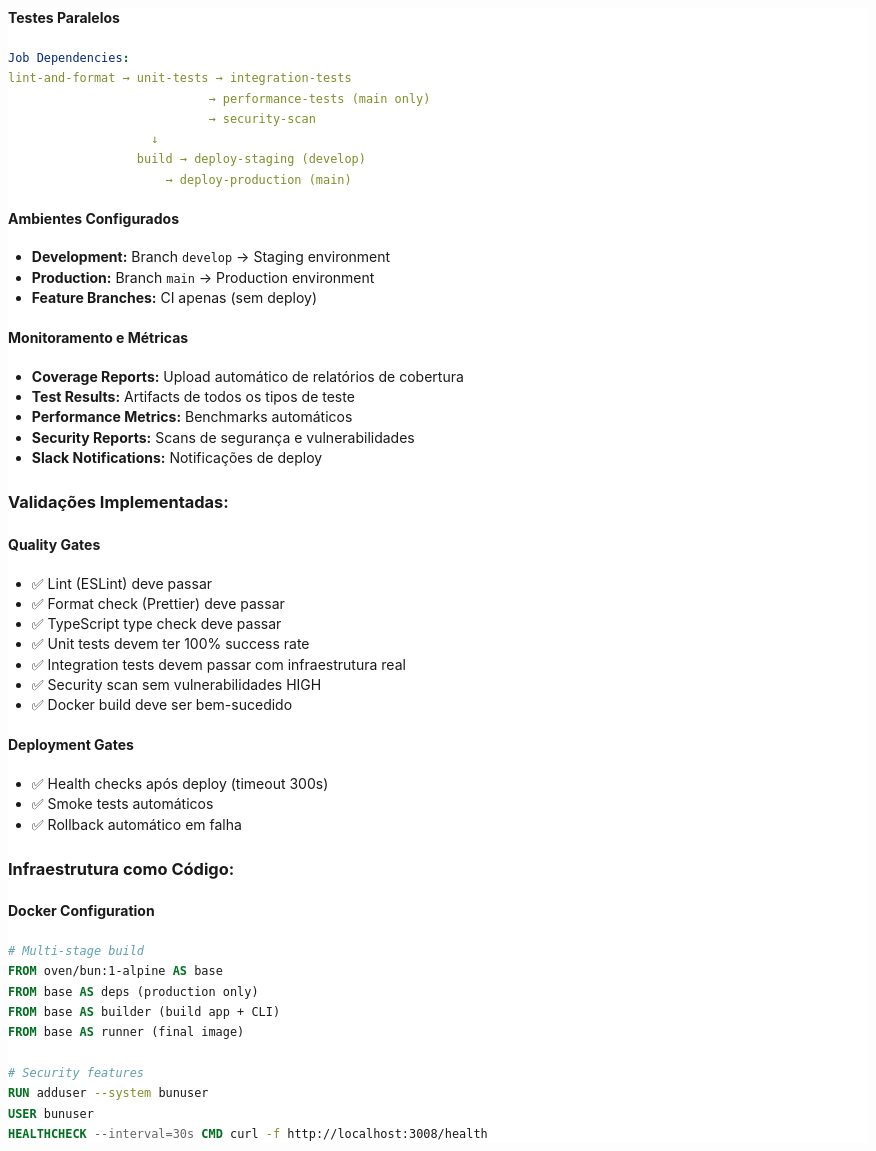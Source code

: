 #### Testes Paralelos
```yaml
Job Dependencies:
lint-and-format → unit-tests → integration-tests
                            → performance-tests (main only)
                            → security-scan
                    ↓
                  build → deploy-staging (develop)
                      → deploy-production (main)
```

#### Ambientes Configurados
- **Development:** Branch `develop` → Staging environment
- **Production:** Branch `main` → Production environment
- **Feature Branches:** CI apenas (sem deploy)

#### Monitoramento e Métricas
- **Coverage Reports:** Upload automático de relatórios de cobertura
- **Test Results:** Artifacts de todos os tipos de teste
- **Performance Metrics:** Benchmarks automáticos
- **Security Reports:** Scans de segurança e vulnerabilidades
- **Slack Notifications:** Notificações de deploy

### Validações Implementadas:

#### Quality Gates
- ✅ Lint (ESLint) deve passar
- ✅ Format check (Prettier) deve passar
- ✅ TypeScript type check deve passar
- ✅ Unit tests devem ter 100% success rate
- ✅ Integration tests devem passar com infraestrutura real
- ✅ Security scan sem vulnerabilidades HIGH
- ✅ Docker build deve ser bem-sucedido

#### Deployment Gates
- ✅ Health checks após deploy (timeout 300s)
- ✅ Smoke tests automáticos
- ✅ Rollback automático em falha

### Infraestrutura como Código:

#### Docker Configuration
```dockerfile
# Multi-stage build
FROM oven/bun:1-alpine AS base
FROM base AS deps (production only)
FROM base AS builder (build app + CLI)
FROM base AS runner (final image)

# Security features
RUN adduser --system bunuser
USER bunuser
HEALTHCHECK --interval=30s CMD curl -f http://localhost:3008/health
```
